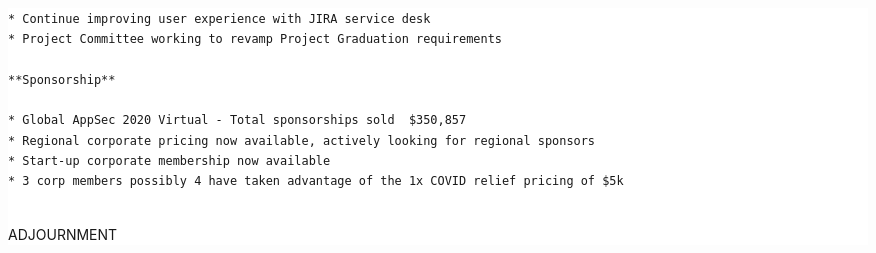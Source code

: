 ```
* Continue improving user experience with JIRA service desk
* Project Committee working to revamp Project Graduation requirements

**Sponsorship**

* Global AppSec 2020 Virtual - Total sponsorships sold  $350,857
* Regional corporate pricing now available, actively looking for regional sponsors 
* Start-up corporate membership now available
* 3 corp members possibly 4 have taken advantage of the 1x COVID relief pricing of $5k


```
ADJOURNMENT
```
